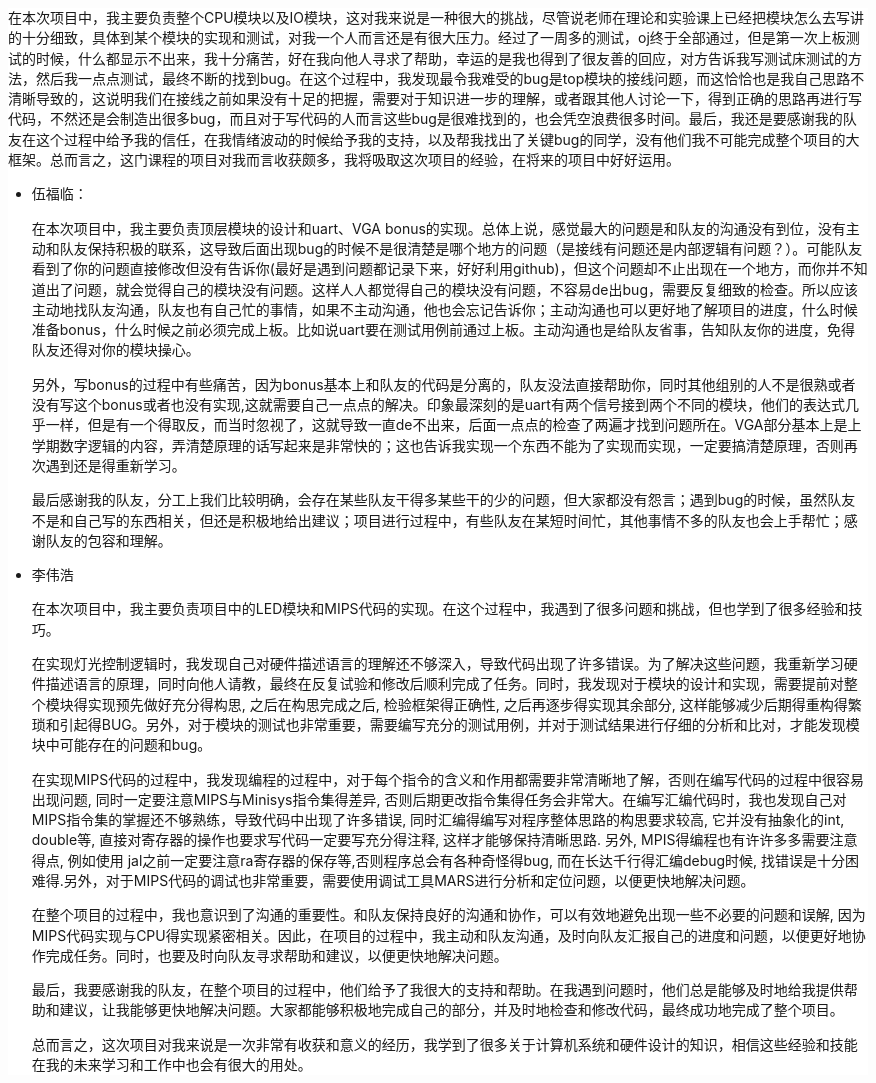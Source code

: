   在本次项目中，我主要负责整个CPU模块以及IO模块，这对我来说是一种很大的挑战，尽管说老师在理论和实验课上已经把模块怎么去写讲的十分细致，具体到某个模块的实现和测试，对我一个人而言还是有很大压力。经过了一周多的测试，oj终于全部通过，但是第一次上板测试的时候，什么都显示不出来，我十分痛苦，好在我向他人寻求了帮助，幸运的是我也得到了很友善的回应，对方告诉我写测试床测试的方法，然后我一点点测试，最终不断的找到bug。在这个过程中，我发现最令我难受的bug是top模块的接线问题，而这恰恰也是我自己思路不清晰导致的，这说明我们在接线之前如果没有十足的把握，需要对于知识进一步的理解，或者跟其他人讨论一下，得到正确的思路再进行写代码，不然还是会制造出很多bug，而且对于写代码的人而言这些bug是很难找到的，也会凭空浪费很多时间。最后，我还是要感谢我的队友在这个过程中给予我的信任，在我情绪波动的时候给予我的支持，以及帮我找出了关键bug的同学，没有他们我不可能完成整个项目的大框架。总而言之，这门课程的项目对我而言收获颇多，我将吸取这次项目的经验，在将来的项目中好好运用。

- 伍福临：

  在本次项目中，我主要负责顶层模块的设计和uart、VGA bonus的实现。总体上说，感觉最大的问题是和队友的沟通没有到位，没有主动和队友保持积极的联系，这导致后面出现bug的时候不是很清楚是哪个地方的问题（是接线有问题还是内部逻辑有问题？）。可能队友看到了你的问题直接修改但没有告诉你(最好是遇到问题都记录下来，好好利用github)，但这个问题却不止出现在一个地方，而你并不知道出了问题，就会觉得自己的模块没有问题。这样人人都觉得自己的模块没有问题，不容易de出bug，需要反复细致的检查。所以应该主动地找队友沟通，队友也有自己忙的事情，如果不主动沟通，他也会忘记告诉你；主动沟通也可以更好地了解项目的进度，什么时候准备bonus，什么时候之前必须完成上板。比如说uart要在测试用例前通过上板。主动沟通也是给队友省事，告知队友你的进度，免得队友还得对你的模块操心。

  另外，写bonus的过程中有些痛苦，因为bonus基本上和队友的代码是分离的，队友没法直接帮助你，同时其他组别的人不是很熟或者没有写这个bonus或者也没有实现,这就需要自己一点点的解决。印象最深刻的是uart有两个信号接到两个不同的模块，他们的表达式几乎一样，但是有一个得取反，而当时忽视了，这就导致一直de不出来，后面一点点的检查了两遍才找到问题所在。VGA部分基本上是上学期数字逻辑的内容，弄清楚原理的话写起来是非常快的；这也告诉我实现一个东西不能为了实现而实现，一定要搞清楚原理，否则再次遇到还是得重新学习。

  最后感谢我的队友，分工上我们比较明确，会存在某些队友干得多某些干的少的问题，但大家都没有怨言；遇到bug的时候，虽然队友不是和自己写的东西相关，但还是积极地给出建议；项目进行过程中，有些队友在某短时间忙，其他事情不多的队友也会上手帮忙；感谢队友的包容和理解。

- 李伟浩

  在本次项目中，我主要负责项目中的LED模块和MIPS代码的实现。在这个过程中，我遇到了很多问题和挑战，但也学到了很多经验和技巧。

  在实现灯光控制逻辑时，我发现自己对硬件描述语言的理解还不够深入，导致代码出现了许多错误。为了解决这些问题，我重新学习硬件描述语言的原理，同时向他人请教，最终在反复试验和修改后顺利完成了任务。同时，我发现对于模块的设计和实现，需要提前对整个模块得实现预先做好充分得构思, 之后在构思完成之后, 检验框架得正确性, 之后再逐步得实现其余部分, 这样能够减少后期得重构得繁琐和引起得BUG。另外，对于模块的测试也非常重要，需要编写充分的测试用例，并对于测试结果进行仔细的分析和比对，才能发现模块中可能存在的问题和bug。

  在实现MIPS代码的过程中，我发现编程的过程中，对于每个指令的含义和作用都需要非常清晰地了解，否则在编写代码的过程中很容易出现问题, 同时一定要注意MIPS与Minisys指令集得差异, 否则后期更改指令集得任务会非常大。在编写汇编代码时，我也发现自己对MIPS指令集的掌握还不够熟练，导致代码中出现了许多错误, 同时汇编得编写对程序整体思路的构思要求较高, 它并没有抽象化的int, double等, 直接对寄存器的操作也要求写代码一定要写充分得注释, 这样才能够保持清晰思路. 另外, MPIS得编程也有许许多多需要注意得点, 例如使用 jal之前一定要注意ra寄存器的保存等,否则程序总会有各种奇怪得bug, 而在长达千行得汇编debug时候, 找错误是十分困难得.另外，对于MIPS代码的调试也非常重要，需要使用调试工具MARS进行分析和定位问题，以便更快地解决问题。

  在整个项目的过程中，我也意识到了沟通的重要性。和队友保持良好的沟通和协作，可以有效地避免出现一些不必要的问题和误解, 因为MIPS代码实现与CPU得实现紧密相关。因此，在项目的过程中，我主动和队友沟通，及时向队友汇报自己的进度和问题，以便更好地协作完成任务。同时，也要及时向队友寻求帮助和建议，以便更快地解决问题。

  最后，我要感谢我的队友，在整个项目的过程中，他们给予了我很大的支持和帮助。在我遇到问题时，他们总是能够及时地给我提供帮助和建议，让我能够更快地解决问题。大家都能够积极地完成自己的部分，并及时地检查和修改代码，最终成功地完成了整个项目。

  总而言之，这次项目对我来说是一次非常有收获和意义的经历，我学到了很多关于计算机系统和硬件设计的知识，相信这些经验和技能在我的未来学习和工作中也会有很大的用处。
